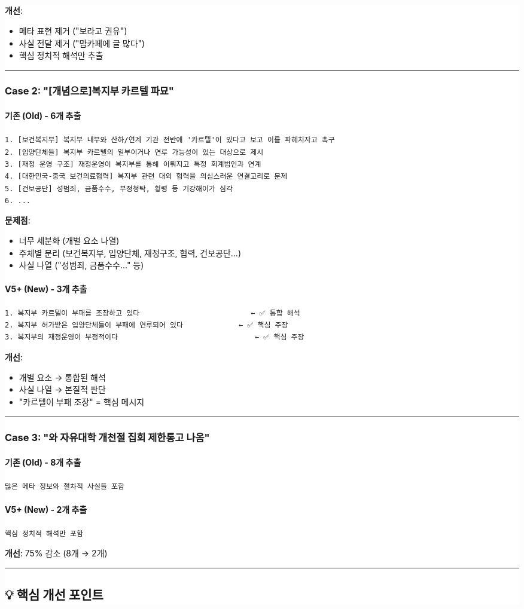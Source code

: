 **개선**:
- 메타 표현 제거 ("보라고 권유")
- 사실 전달 제거 ("맘카페에 글 많다")
- 핵심 정치적 해석만 추출

---

### Case 2: "[개념으로]복지부 카르텔 파묘"

#### 기존 (Old) - 6개 추출
```
1. [보건복지부] 복지부 내부와 산하/연계 기관 전반에 '카르텔'이 있다고 보고 이를 파헤치자고 촉구
2. [입양단체들] 복지부 카르텔의 일부이거나 연루 가능성이 있는 대상으로 제시
3. [재정 운영 구조] 재정운영이 복지부를 통해 이뤄지고 특정 회계법인과 연계
4. [대한민국-중국 보건의료협력] 복지부 관련 대외 협력을 의심스러운 연결고리로 문제
5. [건보공단] 성범죄, 금품수수, 부정청탁, 횡령 등 기강해이가 심각
6. ...
```

**문제점**:
- 너무 세분화 (개별 요소 나열)
- 주체별 분리 (보건복지부, 입양단체, 재정구조, 협력, 건보공단...)
- 사실 나열 ("성범죄, 금품수수..." 등)

#### V5+ (New) - 3개 추출
```
1. 복지부 카르텔이 부패를 조장하고 있다                          ← ✅ 통합 해석
2. 복지부 허가받은 입양단체들이 부패에 연루되어 있다             ← ✅ 핵심 주장
3. 복지부의 재정운영이 부정적이다                                ← ✅ 핵심 주장
```

**개선**:
- 개별 요소 → 통합된 해석
- 사실 나열 → 본질적 판단
- "카르텔이 부패 조장" = 핵심 메시지

---

### Case 3: "와 자유대학 개천절 집회 제한통고 나옴"

#### 기존 (Old) - 8개 추출
```
많은 메타 정보와 절차적 사실들 포함
```

#### V5+ (New) - 2개 추출
```
핵심 정치적 해석만 포함
```

**개선**: 75% 감소 (8개 → 2개)

---

## 💡 핵심 개선 포인트
